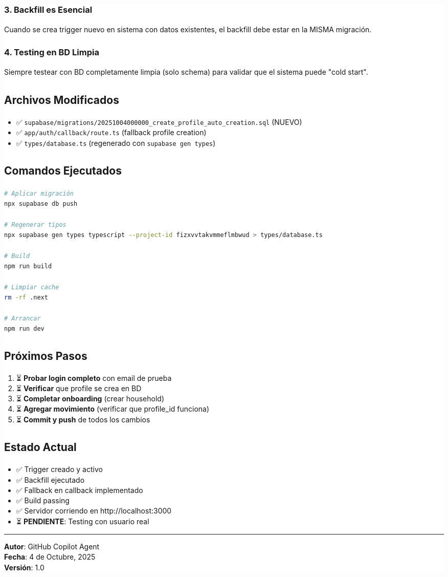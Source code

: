 ### 3. Backfill es Esencial
Cuando se crea trigger nuevo en sistema con datos existentes, el backfill debe estar en la MISMA migración.

### 4. Testing en BD Limpia
Siempre testear con BD completamente limpia (solo schema) para validar que el sistema puede "cold start".

## Archivos Modificados

- ✅ `supabase/migrations/20251004000000_create_profile_auto_creation.sql` (NUEVO)
- ✅ `app/auth/callback/route.ts` (fallback profile creation)
- ✅ `types/database.ts` (regenerado con `supabase gen types`)

## Comandos Ejecutados

```bash
# Aplicar migración
npx supabase db push

# Regenerar tipos
npx supabase gen types typescript --project-id fizxvvtakvmmeflmbwud > types/database.ts

# Build
npm run build

# Limpiar cache
rm -rf .next

# Arrancar
npm run dev
```

## Próximos Pasos

1. ⏳ **Probar login completo** con email de prueba
2. ⏳ **Verificar** que profile se crea en BD
3. ⏳ **Completar onboarding** (crear household)
4. ⏳ **Agregar movimiento** (verificar que profile_id funciona)
5. ⏳ **Commit y push** de todos los cambios

## Estado Actual

- ✅ Trigger creado y activo
- ✅ Backfill ejecutado
- ✅ Fallback en callback implementado
- ✅ Build passing
- ✅ Servidor corriendo en http://localhost:3000
- ⏳ **PENDIENTE**: Testing con usuario real

---

**Autor**: GitHub Copilot Agent  
**Fecha**: 4 de Octubre, 2025  
**Versión**: 1.0
